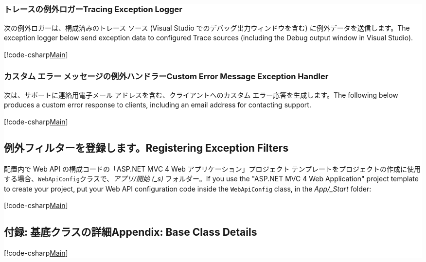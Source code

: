 ### <a name="tracing-exception-logger"></a><span data-ttu-id="9fe25-185">トレースの例外ロガー</span><span class="sxs-lookup"><span data-stu-id="9fe25-185">Tracing Exception Logger</span></span>

<span data-ttu-id="9fe25-186">次の例外ロガーは、構成済みのトレース ソース (Visual Studio でのデバッグ出力ウィンドウを含む) に例外データを送信します。</span><span class="sxs-lookup"><span data-stu-id="9fe25-186">The exception logger below send exception data to configured Trace sources (including the Debug output window in Visual Studio).</span></span>

[!code-csharp[Main](web-api-global-error-handling/samples/sample6.cs)]

### <a name="custom-error-message-exception-handler"></a><span data-ttu-id="9fe25-187">カスタム エラー メッセージの例外ハンドラー</span><span class="sxs-lookup"><span data-stu-id="9fe25-187">Custom Error Message Exception Handler</span></span>

<span data-ttu-id="9fe25-188">次は、サポートに連絡用電子メール アドレスを含む、クライアントへのカスタム エラー応答を生成します。</span><span class="sxs-lookup"><span data-stu-id="9fe25-188">The following below produces a custom error response to clients, including an email address for contacting support.</span></span>

[!code-csharp[Main](web-api-global-error-handling/samples/sample7.cs)]

## <a name="registering-exception-filters"></a><span data-ttu-id="9fe25-189">例外フィルターを登録します。</span><span class="sxs-lookup"><span data-stu-id="9fe25-189">Registering Exception Filters</span></span>

<span data-ttu-id="9fe25-190">配置内で Web API の構成コードの「ASP.NET MVC 4 Web アプリケーション」プロジェクト テンプレートをプロジェクトの作成に使用する場合、`WebApiConfig`クラスで、*アプリ/開始 (_s)* フォルダー。</span><span class="sxs-lookup"><span data-stu-id="9fe25-190">If you use the "ASP.NET MVC 4 Web Application" project template to create your project, put your Web API configuration code inside the `WebApiConfig` class, in the *App/_Start* folder:</span></span>

[!code-csharp[Main](exception-handling/samples/sample7.cs?highlight=5)]

## <a name="appendix-base-class-details"></a><span data-ttu-id="9fe25-191">付録: 基底クラスの詳細</span><span class="sxs-lookup"><span data-stu-id="9fe25-191">Appendix: Base Class Details</span></span>

[!code-csharp[Main](web-api-global-error-handling/samples/sample8.cs)]
